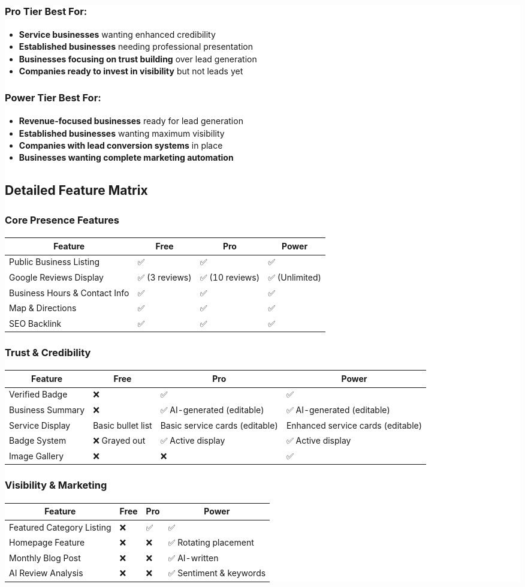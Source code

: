 ### **Pro Tier Best For:**
- **Service businesses** wanting enhanced credibility
- **Established businesses** needing professional presentation
- **Businesses focusing on trust building** over lead generation
- **Companies ready to invest in visibility** but not leads yet

### **Power Tier Best For:**
- **Revenue-focused businesses** ready for lead generation
- **Established businesses** wanting maximum visibility
- **Companies with lead conversion systems** in place
- **Businesses wanting complete marketing automation**

## **Detailed Feature Matrix**

### **Core Presence Features**

| Feature | Free | Pro | Power |
|---------|------|-----|-------|
| Public Business Listing | ✅ | ✅ | ✅ |
| Google Reviews Display | ✅ (3 reviews) | ✅ (10 reviews) | ✅ (Unlimited) |
| Business Hours & Contact Info | ✅ | ✅ | ✅ |
| Map & Directions | ✅ | ✅ | ✅ |
| SEO Backlink | ✅ | ✅ | ✅ |

### **Trust & Credibility**

| Feature | Free | Pro | Power |
|---------|------|-----|-------|
| Verified Badge | ❌ | ✅ | ✅ |
| Business Summary | ❌ | ✅ AI-generated (editable) | ✅ AI-generated (editable) |
| Service Display | Basic bullet list | Basic service cards (editable) | Enhanced service cards (editable) |
| Badge System | ❌ Grayed out | ✅ Active display | ✅ Active display |
| Image Gallery | ❌ | ❌ | ✅ |

### **Visibility & Marketing**

| Feature | Free | Pro | Power |
|---------|------|-----|-------|
| Featured Category Listing | ❌ | ✅ | ✅ |
| Homepage Feature | ❌ | ❌ | ✅ Rotating placement |
| Monthly Blog Post | ❌ | ❌ | ✅ AI-written |
| AI Review Analysis | ❌ | ❌ | ✅ Sentiment & keywords |
